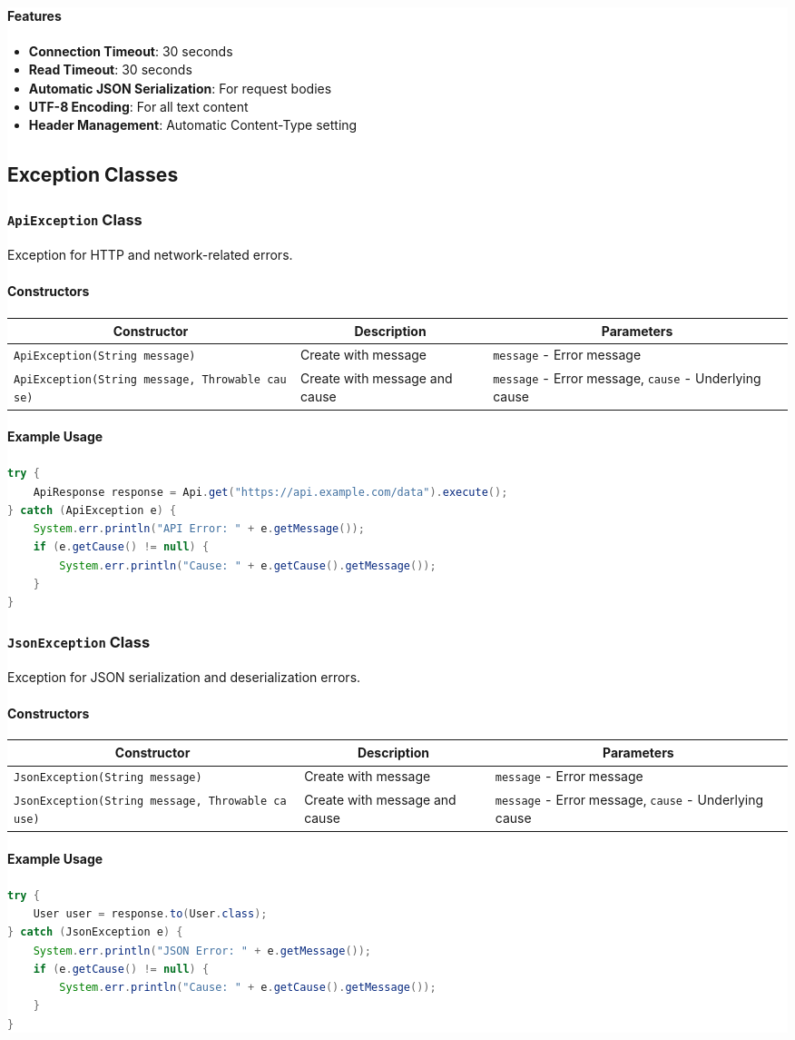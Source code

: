 #### Features

- **Connection Timeout**: 30 seconds
- **Read Timeout**: 30 seconds
- **Automatic JSON Serialization**: For request bodies
- **UTF-8 Encoding**: For all text content
- **Header Management**: Automatic Content-Type setting

## Exception Classes

### `ApiException` Class

Exception for HTTP and network-related errors.

#### Constructors

| Constructor | Description | Parameters |
|-------------|-------------|------------|
| `ApiException(String message)` | Create with message | `message` - Error message |
| `ApiException(String message, Throwable cause)` | Create with message and cause | `message` - Error message, `cause` - Underlying cause |

#### Example Usage

```java
try {
    ApiResponse response = Api.get("https://api.example.com/data").execute();
} catch (ApiException e) {
    System.err.println("API Error: " + e.getMessage());
    if (e.getCause() != null) {
        System.err.println("Cause: " + e.getCause().getMessage());
    }
}
```

### `JsonException` Class

Exception for JSON serialization and deserialization errors.

#### Constructors

| Constructor | Description | Parameters |
|-------------|-------------|------------|
| `JsonException(String message)` | Create with message | `message` - Error message |
| `JsonException(String message, Throwable cause)` | Create with message and cause | `message` - Error message, `cause` - Underlying cause |

#### Example Usage

```java
try {
    User user = response.to(User.class);
} catch (JsonException e) {
    System.err.println("JSON Error: " + e.getMessage());
    if (e.getCause() != null) {
        System.err.println("Cause: " + e.getCause().getMessage());
    }
}
```
